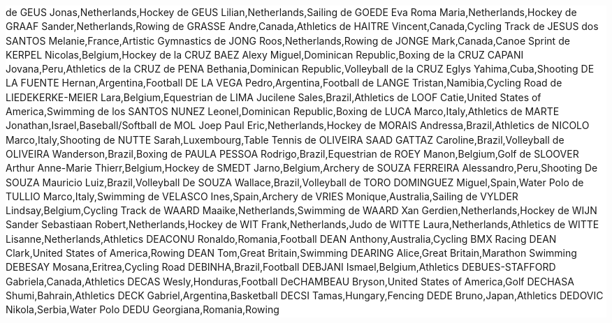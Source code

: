 de GEUS Jonas,Netherlands,Hockey
de GEUS Lilian,Netherlands,Sailing
de GOEDE Eva Roma Maria,Netherlands,Hockey
de GRAAF Sander,Netherlands,Rowing
de GRASSE Andre,Canada,Athletics
de HAITRE Vincent,Canada,Cycling Track
de JESUS dos SANTOS Melanie,France,Artistic Gymnastics
de JONG Roos,Netherlands,Rowing
de JONGE Mark,Canada,Canoe Sprint
de KERPEL Nicolas,Belgium,Hockey
de la CRUZ BAEZ Alexy Miguel,Dominican Republic,Boxing
de la CRUZ CAPANI Jovana,Peru,Athletics
de la CRUZ de PENA Bethania,Dominican Republic,Volleyball
de la CRUZ Eglys Yahima,Cuba,Shooting
DE LA FUENTE Hernan,Argentina,Football
DE LA VEGA Pedro,Argentina,Football
de LANGE Tristan,Namibia,Cycling Road
de LIEDEKERKE-MEIER Lara,Belgium,Equestrian
de LIMA Jucilene Sales,Brazil,Athletics
de LOOF Catie,United States of America,Swimming
de los SANTOS NUNEZ Leonel,Dominican Republic,Boxing
de LUCA Marco,Italy,Athletics
de MARTE Jonathan,Israel,Baseball/Softball
de MOL Joep Paul Eric,Netherlands,Hockey
de MORAIS Andressa,Brazil,Athletics
de NICOLO Marco,Italy,Shooting
de NUTTE Sarah,Luxembourg,Table Tennis
de OLIVEIRA SAAD GATTAZ Caroline,Brazil,Volleyball
de OLIVEIRA Wanderson,Brazil,Boxing
de PAULA PESSOA Rodrigo,Brazil,Equestrian
de ROEY Manon,Belgium,Golf
de SLOOVER Arthur Anne-Marie Thierr,Belgium,Hockey
de SMEDT Jarno,Belgium,Archery
de SOUZA FERREIRA Alessandro,Peru,Shooting
De SOUZA Mauricio Luiz,Brazil,Volleyball
De SOUZA Wallace,Brazil,Volleyball
de TORO DOMINGUEZ Miguel,Spain,Water Polo
de TULLIO Marco,Italy,Swimming
de VELASCO Ines,Spain,Archery
de VRIES Monique,Australia,Sailing
de VYLDER Lindsay,Belgium,Cycling Track
de WAARD Maaike,Netherlands,Swimming
de WAARD Xan Gerdien,Netherlands,Hockey
de WIJN Sander Sebastiaan Robert,Netherlands,Hockey
de WIT Frank,Netherlands,Judo
de WITTE Laura,Netherlands,Athletics
de WITTE Lisanne,Netherlands,Athletics
DEACONU Ronaldo,Romania,Football
DEAN Anthony,Australia,Cycling BMX Racing
DEAN Clark,United States of America,Rowing
DEAN Tom,Great Britain,Swimming
DEARING Alice,Great Britain,Marathon Swimming
DEBESAY Mosana,Eritrea,Cycling Road
DEBINHA,Brazil,Football
DEBJANI Ismael,Belgium,Athletics
DEBUES-STAFFORD Gabriela,Canada,Athletics
DECAS Wesly,Honduras,Football
DeCHAMBEAU Bryson,United States of America,Golf
DECHASA Shumi,Bahrain,Athletics
DECK Gabriel,Argentina,Basketball
DECSI Tamas,Hungary,Fencing
DEDE Bruno,Japan,Athletics
DEDOVIC Nikola,Serbia,Water Polo
DEDU Georgiana,Romania,Rowing